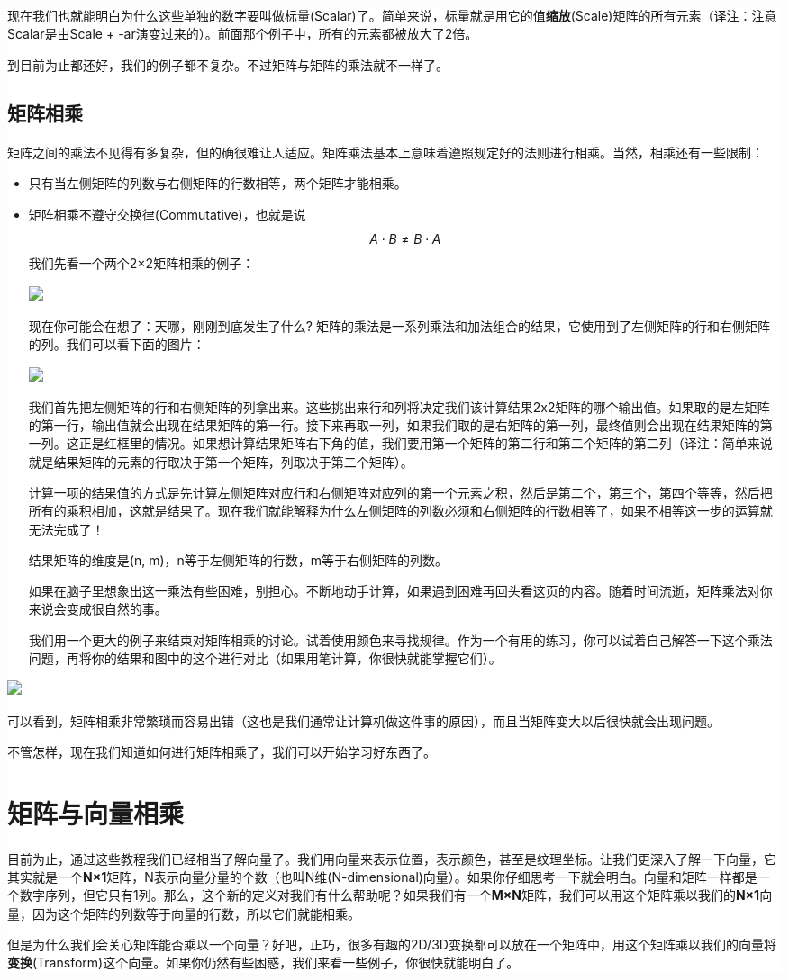 

现在我们也就能明白为什么这些单独的数字要叫做标量(Scalar)了。简单来说，标量就是用它的值**缩放**(Scale)矩阵的所有元素（译注：注意Scalar是由Scale + -ar演变过来的）。前面那个例子中，所有的元素都被放大了2倍。

到目前为止都还好，我们的例子都不复杂。不过矩阵与矩阵的乘法就不一样了。



## 矩阵相乘

矩阵之间的乘法不见得有多复杂，但的确很难让人适应。矩阵乘法基本上意味着遵照规定好的法则进行相乘。当然，相乘还有一些限制：

- 只有当左侧矩阵的列数与右侧矩阵的行数相等，两个矩阵才能相乘。

- 矩阵相乘不遵守交换律(Commutative)，也就是说
  $$
  A⋅B≠B⋅A
  $$
  我们先看一个两个2×2矩阵相乘的例子：

  ![](https://blogwnx-bucket.oss-cn-beijing.aliyuncs.com/img/image-20231230205314775-170394079547523-171673404726227.png)

  现在你可能会在想了：天哪，刚刚到底发生了什么? 矩阵的乘法是一系列乘法和加法组合的结果，它使用到了左侧矩阵的行和右侧矩阵的列。我们可以看下面的图片：

  ![](https://blogwnx-bucket.oss-cn-beijing.aliyuncs.com/img/image-20231230205341283-170394082229624-171673405898128.png)

  

  我们首先把左侧矩阵的行和右侧矩阵的列拿出来。这些挑出来行和列将决定我们该计算结果2x2矩阵的哪个输出值。如果取的是左矩阵的第一行，输出值就会出现在结果矩阵的第一行。接下来再取一列，如果我们取的是右矩阵的第一列，最终值则会出现在结果矩阵的第一列。这正是红框里的情况。如果想计算结果矩阵右下角的值，我们要用第一个矩阵的第二行和第二个矩阵的第二列（译注：简单来说就是结果矩阵的元素的行取决于第一个矩阵，列取决于第二个矩阵）。

  计算一项的结果值的方式是先计算左侧矩阵对应行和右侧矩阵对应列的第一个元素之积，然后是第二个，第三个，第四个等等，然后把所有的乘积相加，这就是结果了。现在我们就能解释为什么左侧矩阵的列数必须和右侧矩阵的行数相等了，如果不相等这一步的运算就无法完成了！

  结果矩阵的维度是(n, m)，n等于左侧矩阵的行数，m等于右侧矩阵的列数。

  如果在脑子里想象出这一乘法有些困难，别担心。不断地动手计算，如果遇到困难再回头看这页的内容。随着时间流逝，矩阵乘法对你来说会变成很自然的事。
  
  我们用一个更大的例子来结束对矩阵相乘的讨论。试着使用颜色来寻找规律。作为一个有用的练习，你可以试着自己解答一下这个乘法问题，再将你的结果和图中的这个进行对比（如果用笔计算，你很快就能掌握它们）。

![](https://blogwnx-bucket.oss-cn-beijing.aliyuncs.com/img/image-20231230210427241-170394146857225-171673407918629.png)



可以看到，矩阵相乘非常繁琐而容易出错（这也是我们通常让计算机做这件事的原因），而且当矩阵变大以后很快就会出现问题。

不管怎样，现在我们知道如何进行矩阵相乘了，我们可以开始学习好东西了。

# 矩阵与向量相乘

目前为止，通过这些教程我们已经相当了解向量了。我们用向量来表示位置，表示颜色，甚至是纹理坐标。让我们更深入了解一下向量，它其实就是一个**N×1**矩阵，N表示向量分量的个数（也叫N维(N-dimensional)向量）。如果你仔细思考一下就会明白。向量和矩阵一样都是一个数字序列，但它只有1列。那么，这个新的定义对我们有什么帮助呢？如果我们有一个**M×N**矩阵，我们可以用这个矩阵乘以我们的**N×1**向量，因为这个矩阵的列数等于向量的行数，所以它们就能相乘。



但是为什么我们会关心矩阵能否乘以一个向量？好吧，正巧，很多有趣的2D/3D变换都可以放在一个矩阵中，用这个矩阵乘以我们的向量将**变换**(Transform)这个向量。如果你仍然有些困惑，我们来看一些例子，你很快就能明白了。
